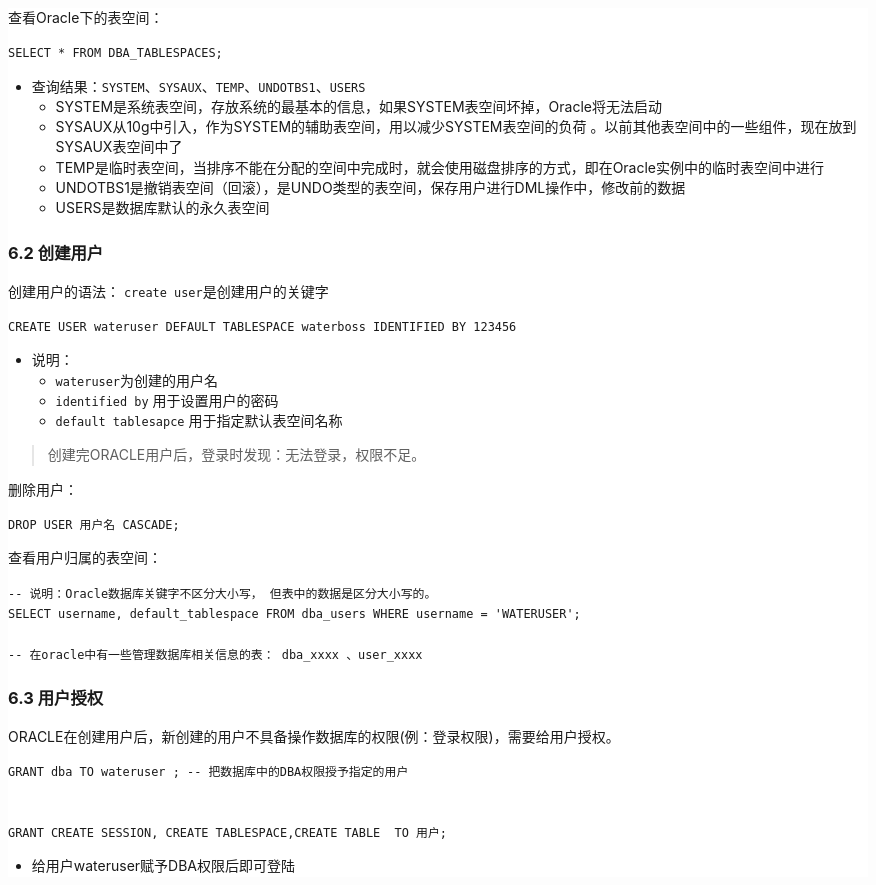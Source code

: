 

查看Oracle下的表空间：

~~~plsql
SELECT * FROM DBA_TABLESPACES;
~~~

- 查询结果：`SYSTEM`、`SYSAUX`、`TEMP`、`UNDOTBS1`、`USERS`
  - SYSTEM是系统表空间，存放系统的最基本的信息，如果SYSTEM表空间坏掉，Oracle将无法启动
  - SYSAUX从10g中引入，作为SYSTEM的辅助表空间，用以减少SYSTEM表空间的负荷 。以前其他表空间中的一些组件，现在放到SYSAUX表空间中了
  - TEMP是临时表空间，当排序不能在分配的空间中完成时，就会使用磁盘排序的方式，即在Oracle实例中的临时表空间中进行
  - UNDOTBS1是撤销表空间（回滚），是UNDO类型的表空间，保存用户进行DML操作中，修改前的数据
  - USERS是数据库默认的永久表空间



### 6.2 创建用户

创建用户的语法：  `create user`是创建用户的关键字

~~~plsql
CREATE USER wateruser DEFAULT TABLESPACE waterboss IDENTIFIED BY 123456
~~~

- 说明：
  - `wateruser`为创建的用户名
  - `identified by` 用于设置用户的密码
  - `default tablesapce`  用于指定默认表空间名称

> 创建完ORACLE用户后，登录时发现：无法登录，权限不足。

删除用户：

~~~plsql
DROP USER 用户名 CASCADE;
~~~

查看用户归属的表空间：

~~~plsql
-- 说明：Oracle数据库关键字不区分大小写， 但表中的数据是区分大小写的。
SELECT username, default_tablespace FROM dba_users WHERE username = 'WATERUSER';

-- 在oracle中有一些管理数据库相关信息的表： dba_xxxx 、user_xxxx
~~~



### 6.3 用户授权

ORACLE在创建用户后，新创建的用户不具备操作数据库的权限(例：登录权限)，需要给用户授权。

~~~plsql
GRANT dba TO wateruser ; -- 把数据库中的DBA权限授予指定的用户


GRANT CREATE SESSION, CREATE TABLESPACE,CREATE TABLE  TO 用户;
~~~

- 给用户wateruser赋予DBA权限后即可登陆
